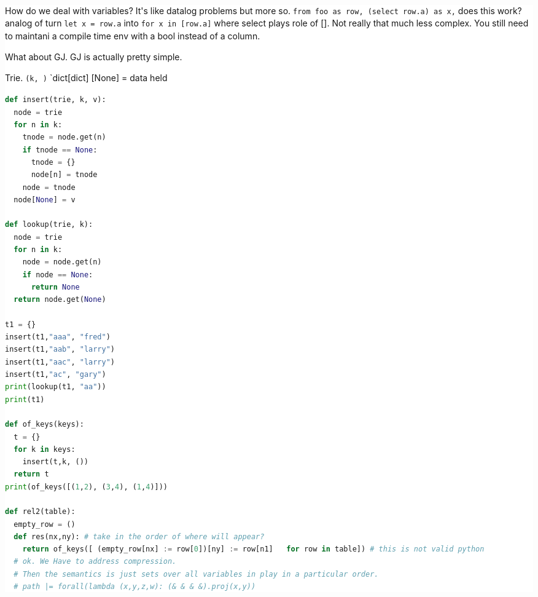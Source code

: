
How do we deal with variables? It's like datalog problems but more so.
`from foo as row, (select row.a) as x,` does this work?
analog of turn `let x = row.a` into `for x in [row.a]` where select plays role of []. Not really that much less complex. You still need to maintani a compile time env with a bool instead of a column.

What about GJ. GJ is actually pretty simple.

Trie. `(k, )` `dict[dict]
[None] = data held

```python
def insert(trie, k, v):
  node = trie
  for n in k:
    tnode = node.get(n)  
    if tnode == None:
      tnode = {}
      node[n] = tnode
    node = tnode
  node[None] = v

def lookup(trie, k):
  node = trie
  for n in k:
    node = node.get(n)
    if node == None:
      return None  
  return node.get(None)

t1 = {}
insert(t1,"aaa", "fred")
insert(t1,"aab", "larry")
insert(t1,"aac", "larry")
insert(t1,"ac", "gary")
print(lookup(t1, "aa"))
print(t1)

def of_keys(keys):
  t = {}
  for k in keys:
    insert(t,k, ())
  return t
print(of_keys([(1,2), (3,4), (1,4)]))

def rel2(table):
  empty_row = ()
  def res(nx,ny): # take in the order of where will appear?
    return of_keys([ (empty_row[nx] := row[0])[ny] := row[n1]   for row in table]) # this is not valid python
  # ok. We Have to address compression.
  # Then the semantics is just sets over all variables in play in a particular order.
  # path |= forall(lambda (x,y,z,w): (& & & &).proj(x,y))
```
